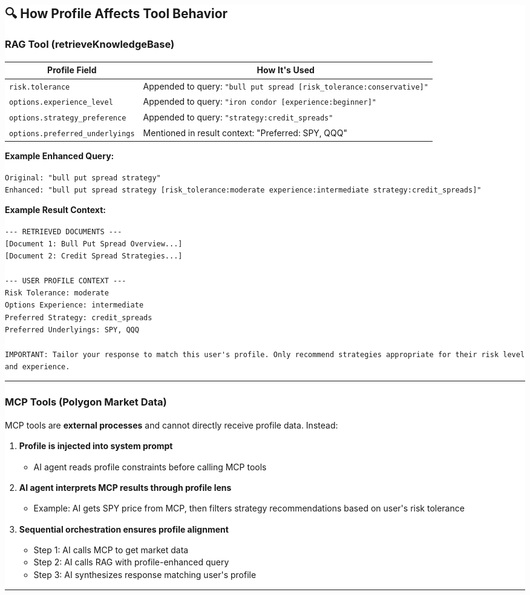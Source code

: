 ## 🔍 **How Profile Affects Tool Behavior**

### **RAG Tool (retrieveKnowledgeBase)**

| Profile Field | How It's Used |
|--------------|---------------|
| `risk.tolerance` | Appended to query: `"bull put spread [risk_tolerance:conservative]"` |
| `options.experience_level` | Appended to query: `"iron condor [experience:beginner]"` |
| `options.strategy_preference` | Appended to query: `"strategy:credit_spreads"` |
| `options.preferred_underlyings` | Mentioned in result context: "Preferred: SPY, QQQ" |

**Example Enhanced Query:**
```
Original: "bull put spread strategy"
Enhanced: "bull put spread strategy [risk_tolerance:moderate experience:intermediate strategy:credit_spreads]"
```

**Example Result Context:**
```
--- RETRIEVED DOCUMENTS ---
[Document 1: Bull Put Spread Overview...]
[Document 2: Credit Spread Strategies...]

--- USER PROFILE CONTEXT ---
Risk Tolerance: moderate
Options Experience: intermediate
Preferred Strategy: credit_spreads
Preferred Underlyings: SPY, QQQ

IMPORTANT: Tailor your response to match this user's profile. Only recommend strategies appropriate for their risk level and experience.
```

---

### **MCP Tools (Polygon Market Data)**

MCP tools are **external processes** and cannot directly receive profile data. Instead:

1. **Profile is injected into system prompt**
   - AI agent reads profile constraints before calling MCP tools
   
2. **AI agent interprets MCP results through profile lens**
   - Example: AI gets SPY price from MCP, then filters strategy recommendations based on user's risk tolerance

3. **Sequential orchestration ensures profile alignment**
   - Step 1: AI calls MCP to get market data
   - Step 2: AI calls RAG with profile-enhanced query
   - Step 3: AI synthesizes response matching user's profile

---